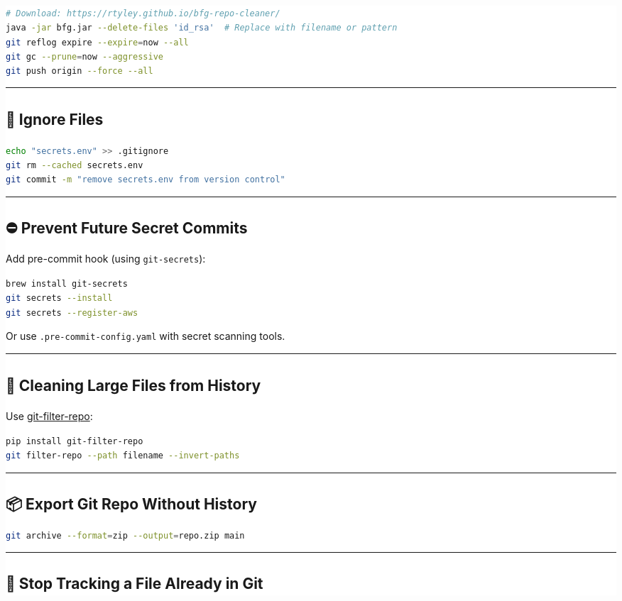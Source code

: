 ```bash
# Download: https://rtyley.github.io/bfg-repo-cleaner/
java -jar bfg.jar --delete-files 'id_rsa'  # Replace with filename or pattern
git reflog expire --expire=now --all
git gc --prune=now --aggressive
git push origin --force --all
```

---

## 🚫 Ignore Files

```bash
echo "secrets.env" >> .gitignore
git rm --cached secrets.env
git commit -m "remove secrets.env from version control"
```

---

## ⛔ Prevent Future Secret Commits

Add pre-commit hook (using `git-secrets`):

```bash
brew install git-secrets
git secrets --install
git secrets --register-aws
```

Or use `.pre-commit-config.yaml` with secret scanning tools.

---

## 🧼 Cleaning Large Files from History

Use [git-filter-repo](https://github.com/newren/git-filter-repo):

```bash
pip install git-filter-repo
git filter-repo --path filename --invert-paths
```

---

## 📦 Export Git Repo Without History

```bash
git archive --format=zip --output=repo.zip main
```

---

## 🛑 Stop Tracking a File Already in Git
